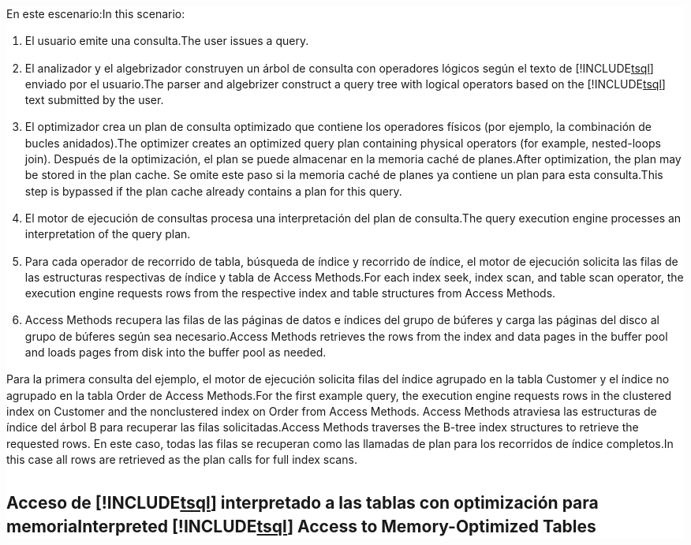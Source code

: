  <span data-ttu-id="bb997-143">En este escenario:</span><span class="sxs-lookup"><span data-stu-id="bb997-143">In this scenario:</span></span>  
  
1.  <span data-ttu-id="bb997-144">El usuario emite una consulta.</span><span class="sxs-lookup"><span data-stu-id="bb997-144">The user issues a query.</span></span>  
  
2.  <span data-ttu-id="bb997-145">El analizador y el algebrizador construyen un árbol de consulta con operadores lógicos según el texto de [!INCLUDE[tsql](../../../includes/tsql-md.md)] enviado por el usuario.</span><span class="sxs-lookup"><span data-stu-id="bb997-145">The parser and algebrizer construct a query tree with logical operators based on the [!INCLUDE[tsql](../../../includes/tsql-md.md)] text submitted by the user.</span></span>  
  
3.  <span data-ttu-id="bb997-146">El optimizador crea un plan de consulta optimizado que contiene los operadores físicos (por ejemplo, la combinación de bucles anidados).</span><span class="sxs-lookup"><span data-stu-id="bb997-146">The optimizer creates an optimized query plan containing physical operators (for example, nested-loops join).</span></span> <span data-ttu-id="bb997-147">Después de la optimización, el plan se puede almacenar en la memoria caché de planes.</span><span class="sxs-lookup"><span data-stu-id="bb997-147">After optimization, the plan may be stored in the plan cache.</span></span> <span data-ttu-id="bb997-148">Se omite este paso si la memoria caché de planes ya contiene un plan para esta consulta.</span><span class="sxs-lookup"><span data-stu-id="bb997-148">This step is bypassed if the plan cache already contains a plan for this query.</span></span>  
  
4.  <span data-ttu-id="bb997-149">El motor de ejecución de consultas procesa una interpretación del plan de consulta.</span><span class="sxs-lookup"><span data-stu-id="bb997-149">The query execution engine processes an interpretation of the query plan.</span></span>  
  
5.  <span data-ttu-id="bb997-150">Para cada operador de recorrido de tabla, búsqueda de índice y recorrido de índice, el motor de ejecución solicita las filas de las estructuras respectivas de índice y tabla de Access Methods.</span><span class="sxs-lookup"><span data-stu-id="bb997-150">For each index seek, index scan, and table scan operator, the execution engine requests rows from the respective index and table structures from Access Methods.</span></span>  
  
6.  <span data-ttu-id="bb997-151">Access Methods recupera las filas de las páginas de datos e índices del grupo de búferes y carga las páginas del disco al grupo de búferes según sea necesario.</span><span class="sxs-lookup"><span data-stu-id="bb997-151">Access Methods retrieves the rows from the index and data pages in the buffer pool and loads pages from disk into the buffer pool as needed.</span></span>  
  
 <span data-ttu-id="bb997-152">Para la primera consulta del ejemplo, el motor de ejecución solicita filas del índice agrupado en la tabla Customer y el índice no agrupado en la tabla Order de Access Methods.</span><span class="sxs-lookup"><span data-stu-id="bb997-152">For the first example query, the execution engine requests rows in the clustered index on Customer and the nonclustered index on Order from Access Methods.</span></span> <span data-ttu-id="bb997-153">Access Methods atraviesa las estructuras de índice del árbol B para recuperar las filas solicitadas.</span><span class="sxs-lookup"><span data-stu-id="bb997-153">Access Methods traverses the B-tree index structures to retrieve the requested rows.</span></span> <span data-ttu-id="bb997-154">En este caso, todas las filas se recuperan como las llamadas de plan para los recorridos de índice completos.</span><span class="sxs-lookup"><span data-stu-id="bb997-154">In this case all rows are retrieved as the plan calls for full index scans.</span></span>  
  
## <a name="interpreted-tsql-access-to-memory-optimized-tables"></a><span data-ttu-id="bb997-155">Acceso de [!INCLUDE[tsql](../../../includes/tsql-md.md)] interpretado a las tablas con optimización para memoria</span><span class="sxs-lookup"><span data-stu-id="bb997-155">Interpreted [!INCLUDE[tsql](../../../includes/tsql-md.md)] Access to Memory-Optimized Tables</span></span>  
